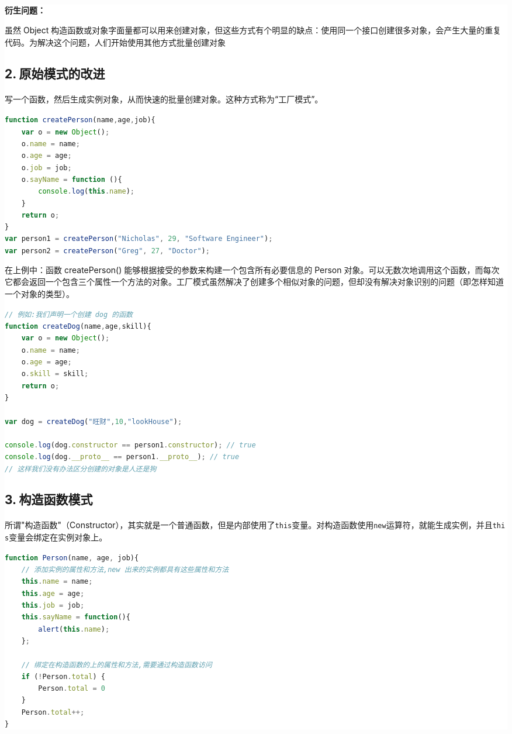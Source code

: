 

**衍生问题：**

虽然 Object 构造函数或对象字面量都可以用来创建对象，但这些方式有个明显的缺点：使用同一个接口创建很多对象，会产生大量的重复代码。为解决这个问题，人们开始使用其他方式批量创建对象

## 2. 原始模式的改进

写一个函数，然后生成实例对象，从而快速的批量创建对象。这种方式称为“工厂模式”。

```js
function createPerson(name,age,job){
	var o = new Object();
	o.name = name;
	o.age = age;
	o.job = job;
	o.sayName = function (){
		console.log(this.name);
	}
	return o;
}
var person1 = createPerson("Nicholas", 29, "Software Engineer");
var person2 = createPerson("Greg", 27, "Doctor");
```

在上例中：函数 createPerson() 能够根据接受的参数来构建一个包含所有必要信息的 Person 对象。可以无数次地调用这个函数，而每次它都会返回一个包含三个属性一个方法的对象。工厂模式虽然解决了创建多个相似对象的问题，但却没有解决对象识别的问题（即怎样知道一个对象的类型）。

```js
// 例如:我们声明一个创建 dog 的函数
function createDog(name,age,skill){
    var o = new Object();
    o.name = name;
    o.age = age;
    o.skill = skill;
    return o;
}

var dog = createDog("旺财",10,"lookHouse");

console.log(dog.constructor == person1.constructor); // true
console.log(dog.__proto__ == person1.__proto__); // true
// 这样我们没有办法区分创建的对象是人还是狗
```



## 3. 构造函数模式

所谓"构造函数"（Constructor），其实就是一个普通函数，但是内部使用了`this`变量。对构造函数使用`new`运算符，就能生成实例，并且`this`变量会绑定在实例对象上。

```js
function Person(name, age, job){
    // 添加实例的属性和方法,new 出来的实例都具有这些属性和方法
	this.name = name;
	this.age = age;
	this.job = job;
	this.sayName = function(){
		alert(this.name);
	};
    
    // 绑定在构造函数的上的属性和方法,需要通过构造函数访问
    if (!Person.total) {
        Person.total = 0
    }
    Person.total++;
}

```